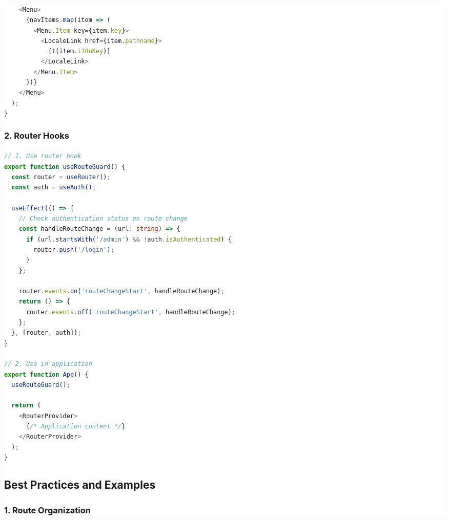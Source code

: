 ```typescript
    <Menu>
      {navItems.map(item => (
        <Menu.Item key={item.key}>
          <LocaleLink href={item.pathname}>
            {t(item.i18nKey)}
          </LocaleLink>
        </Menu.Item>
      ))}
    </Menu>
  );
}
```

### 2. Router Hooks

```typescript
// 1. Use router hook
export function useRouteGuard() {
  const router = useRouter();
  const auth = useAuth();

  useEffect(() => {
    // Check authentication status on route change
    const handleRouteChange = (url: string) => {
      if (url.startsWith('/admin') && !auth.isAuthenticated) {
        router.push('/login');
      }
    };

    router.events.on('routeChangeStart', handleRouteChange);
    return () => {
      router.events.off('routeChangeStart', handleRouteChange);
    };
  }, [router, auth]);
}

// 2. Use in application
export function App() {
  useRouteGuard();

  return (
    <RouterProvider>
      {/* Application content */}
    </RouterProvider>
  );
}
```

## Best Practices and Examples

### 1. Route Organization


  [ROUTES.PUBLIC.HOME]: {
  [ROUTES.ADMIN.ROOT]: {